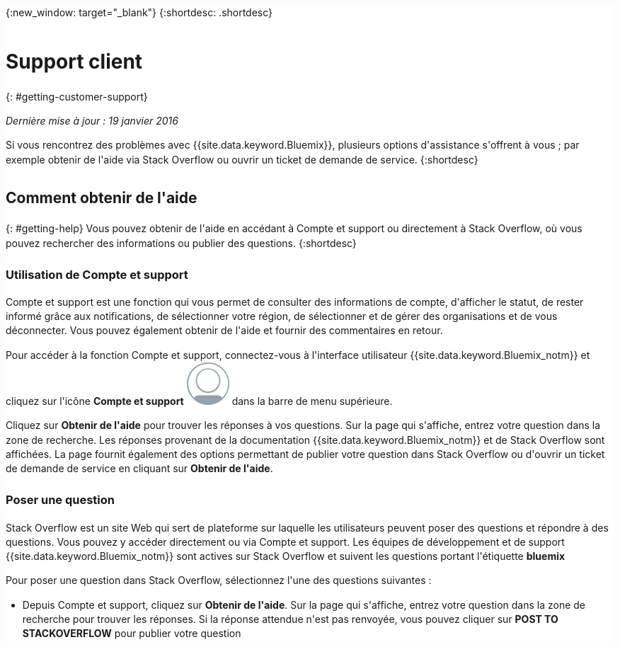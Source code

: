 {:new_window: target="_blank"}
{:shortdesc: .shortdesc}

# Support client
{: #getting-customer-support}

*Dernière mise à jour : 19 janvier 2016*


Si vous rencontrez des problèmes avec {{site.data.keyword.Bluemix}}, plusieurs options
d'assistance s'offrent à vous ; par exemple obtenir de l'aide via Stack Overflow ou ouvrir un ticket de demande de service.
{:shortdesc}

## Comment obtenir de l'aide
{: #getting-help}
Vous pouvez obtenir de l'aide en accédant à Compte et support ou
directement à Stack Overflow, où vous pouvez rechercher des informations ou publier des questions.
{:shortdesc}

### Utilisation de Compte et support
Compte et support est une fonction qui vous permet de consulter des informations de compte, d'afficher le statut, de rester informé grâce aux
notifications, de sélectionner votre région, de sélectionner et de gérer des organisations et de vous déconnecter. Vous pouvez également obtenir de l'aide et fournir des commentaires en retour.

Pour accéder à la fonction Compte et support, connectez-vous à l'interface utilisateur {{site.data.keyword.Bluemix_notm}} et cliquez sur l'icône **Compte et support** ![Compte et support](images/account_support.svg) dans la barre de menu supérieure.

Cliquez sur **Obtenir de l'aide** pour trouver les réponses à vos questions. Sur la page qui s'affiche, entrez votre question dans la zone de recherche. Les
réponses provenant de la documentation {{site.data.keyword.Bluemix_notm}} et de Stack Overflow sont affichées. La page
fournit également des options permettant de publier votre question dans Stack Overflow ou d'ouvrir un ticket
de demande de service en cliquant sur **Obtenir de l'aide**.


### Poser une question
Stack Overflow est un site Web qui sert de plateforme sur laquelle les utilisateurs peuvent poser des questions et répondre à des questions. Vous
pouvez y accéder directement ou via Compte et support. Les équipes de développement et de support {{site.data.keyword.Bluemix_notm}}
sont actives sur Stack Overflow et suivent les questions portant l'étiquette **bluemix**

Pour poser une question dans Stack Overflow,
sélectionnez l'une des questions suivantes :
  * Depuis Compte et support, cliquez sur **Obtenir de l'aide**. Sur la page qui s'affiche, entrez votre question dans la zone de recherche pour trouver les réponses. Si la réponse attendue n'est pas renvoyée,
vous pouvez cliquer sur **POST TO STACKOVERFLOW** pour publier votre question
